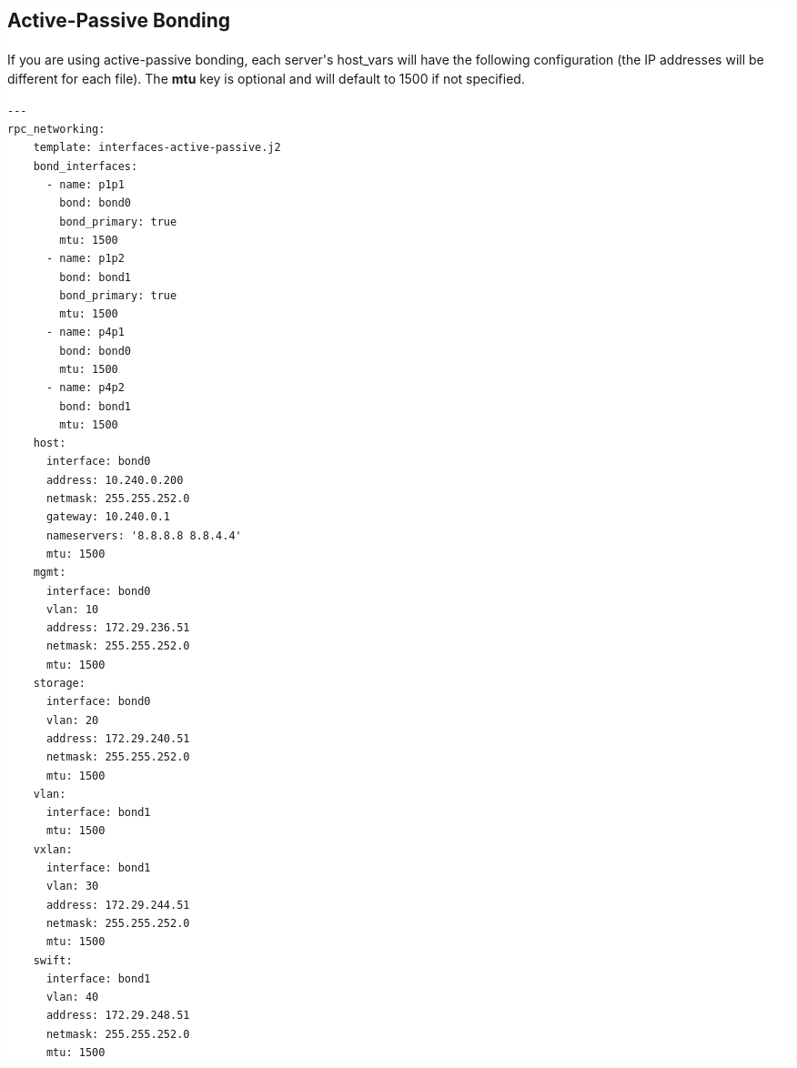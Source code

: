 ## Active-Passive Bonding

If you are using active-passive bonding, each server's host_vars will have the following configuration (the IP addresses will be different for each file). The __mtu__ key is optional and will default to 1500 if not specified.

    ---
    rpc_networking:
        template: interfaces-active-passive.j2
        bond_interfaces:
          - name: p1p1
            bond: bond0
            bond_primary: true
            mtu: 1500
          - name: p1p2
            bond: bond1
            bond_primary: true
            mtu: 1500
          - name: p4p1
            bond: bond0
            mtu: 1500
          - name: p4p2
            bond: bond1
            mtu: 1500
        host:
          interface: bond0
          address: 10.240.0.200
          netmask: 255.255.252.0
          gateway: 10.240.0.1
          nameservers: '8.8.8.8 8.8.4.4'
          mtu: 1500
        mgmt:
          interface: bond0
          vlan: 10
          address: 172.29.236.51
          netmask: 255.255.252.0
          mtu: 1500
        storage:
          interface: bond0
          vlan: 20
          address: 172.29.240.51
          netmask: 255.255.252.0
          mtu: 1500
        vlan:
          interface: bond1
          mtu: 1500
        vxlan:
          interface: bond1
          vlan: 30
          address: 172.29.244.51
          netmask: 255.255.252.0
          mtu: 1500
        swift:
          interface: bond1
          vlan: 40
          address: 172.29.248.51
          netmask: 255.255.252.0
          mtu: 1500
